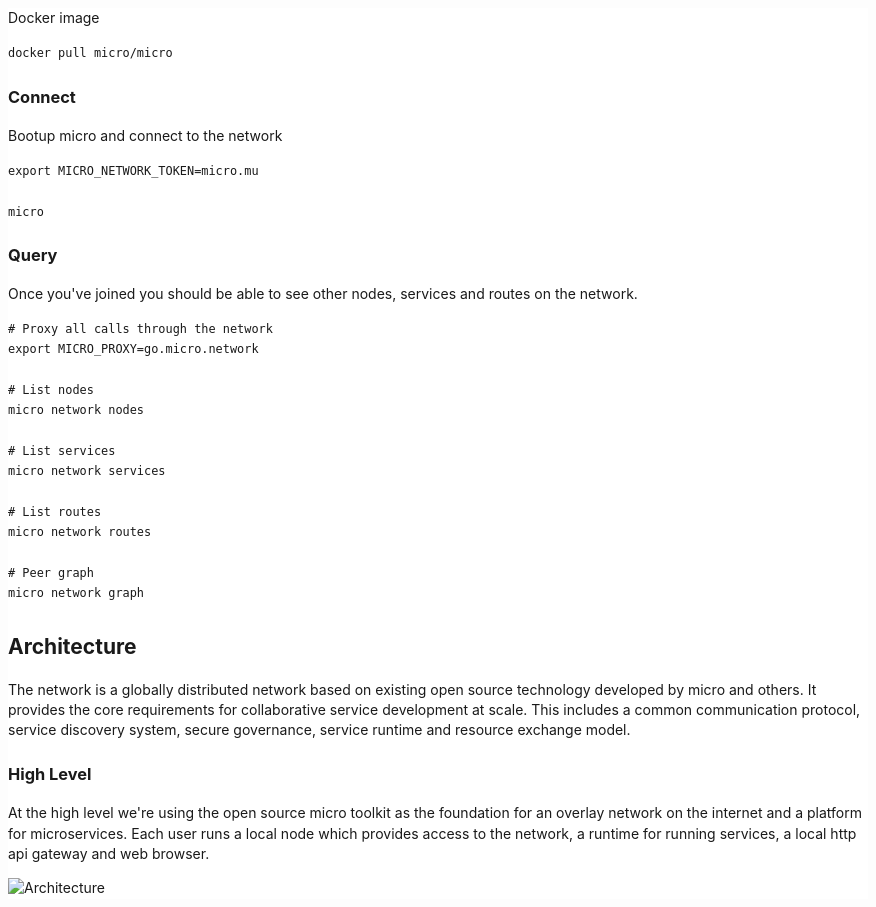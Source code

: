 Docker image

```
docker pull micro/micro
```

### Connect

Bootup micro and connect to the network

```
export MICRO_NETWORK_TOKEN=micro.mu

micro
```

### Query

Once you've joined you should be able to see other nodes, services and routes on the network.

```
# Proxy all calls through the network
export MICRO_PROXY=go.micro.network

# List nodes
micro network nodes

# List services
micro network services

# List routes
micro network routes

# Peer graph
micro network graph
```

## Architecture

The network is a globally distributed network based on existing open source technology developed by micro and others.
It provides the core requirements for collaborative service development at scale. This includes a common
communication protocol, service discovery system, secure governance, service runtime and resource exchange model.

### High Level

At the high level we're using the open source micro toolkit as the foundation for an overlay network on the internet and a platform for microservices.
Each user runs a local node which provides access to the network, a runtime for running services, a local http api gateway and web browser.

![Architecture](images/arch.jpg)
